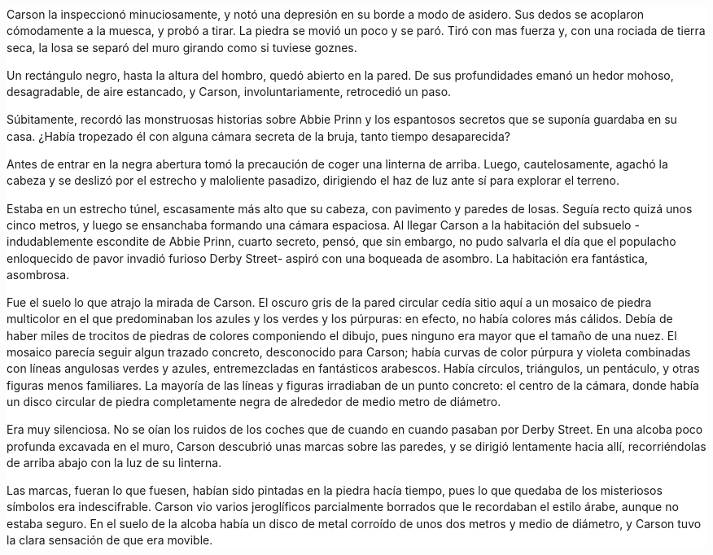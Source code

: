 Carson la inspeccionó minuciosamente, y notó una depresión en su borde
a modo de asidero. Sus dedos se acoplaron cómodamente a la muesca, y
probó a tirar. La piedra se movió un poco y se paró. Tiró con mas
fuerza y, con una rociada de tierra seca, la losa se separó del muro
girando como si tuviese goznes.

Un rectángulo negro, hasta la altura del hombro, quedó abierto en la
pared. De sus profundidades emanó un hedor mohoso, desagradable, de
aire estancado, y Carson, involuntariamente, retrocedió un paso.

Súbitamente, recordó las monstruosas historias sobre Abbie Prinn y los
espantosos secretos que se suponía guardaba en su casa. ¿Había
tropezado él con alguna cámara secreta de la bruja, tanto tiempo
desaparecida?

Antes de entrar en la negra abertura tomó la precaución de coger una
linterna de arriba. Luego, cautelosamente, agachó la cabeza y se
deslizó por el estrecho y maloliente pasadizo, dirigiendo el haz de luz
ante sí para explorar el terreno.

Estaba en un estrecho túnel, escasamente más alto que su cabeza, con
pavimento y paredes de losas. Seguía recto quizá unos cinco metros, y
luego se ensanchaba formando una cámara espaciosa. Al llegar Carson a
la habitación del subsuelo -indudablemente escondite de Abbie Prinn,
cuarto secreto, pensó, que sin embargo, no pudo salvarla el día que el
populacho enloquecido de pavor invadió furioso Derby Street- aspiró con
una boqueada de asombro. La habitación era fantástica, asombrosa.

Fue el suelo lo que atrajo la mirada de Carson. El oscuro gris de la
pared circular cedía sitio aquí a un mosaico de piedra multicolor en el
que predominaban los azules y los verdes y los púrpuras: en efecto, no
había colores más cálidos. Debía de haber miles de trocitos de piedras
de colores componiendo el dibujo, pues ninguno era mayor que el tamaño
de una nuez. El mosaico parecía seguir algun trazado concreto,
desconocido para Carson; había curvas de color púrpura y violeta
combinadas con líneas angulosas verdes y azules, entremezcladas en
fantásticos arabescos. Había círculos, triángulos, un pentáculo, y
otras figuras menos familiares. La mayoría de las líneas y figuras
irradiaban de un punto concreto: el centro de la cámara, donde había un
disco circular de piedra completamente negra de alrededor de medio
metro de diámetro.

Era muy silenciosa. No se oían los ruidos de los coches que de cuando
en cuando pasaban por Derby Street. En una alcoba poco profunda
excavada en el muro, Carson descubrió unas marcas sobre las paredes, y
se dirigió lentamente hacia allí, recorriéndolas de arriba abajo con la
luz de su linterna.

Las marcas, fueran lo que fuesen, habían sido pintadas en la piedra
hacía tiempo, pues lo que quedaba de los misteriosos símbolos era
indescifrable. Carson vio varios jeroglíficos parcialmente borrados que
le recordaban el estilo árabe, aunque no estaba seguro. En el suelo de
la alcoba había un disco de metal corroído de unos dos metros y medio
de diámetro, y Carson tuvo la clara sensación de que era movible.
